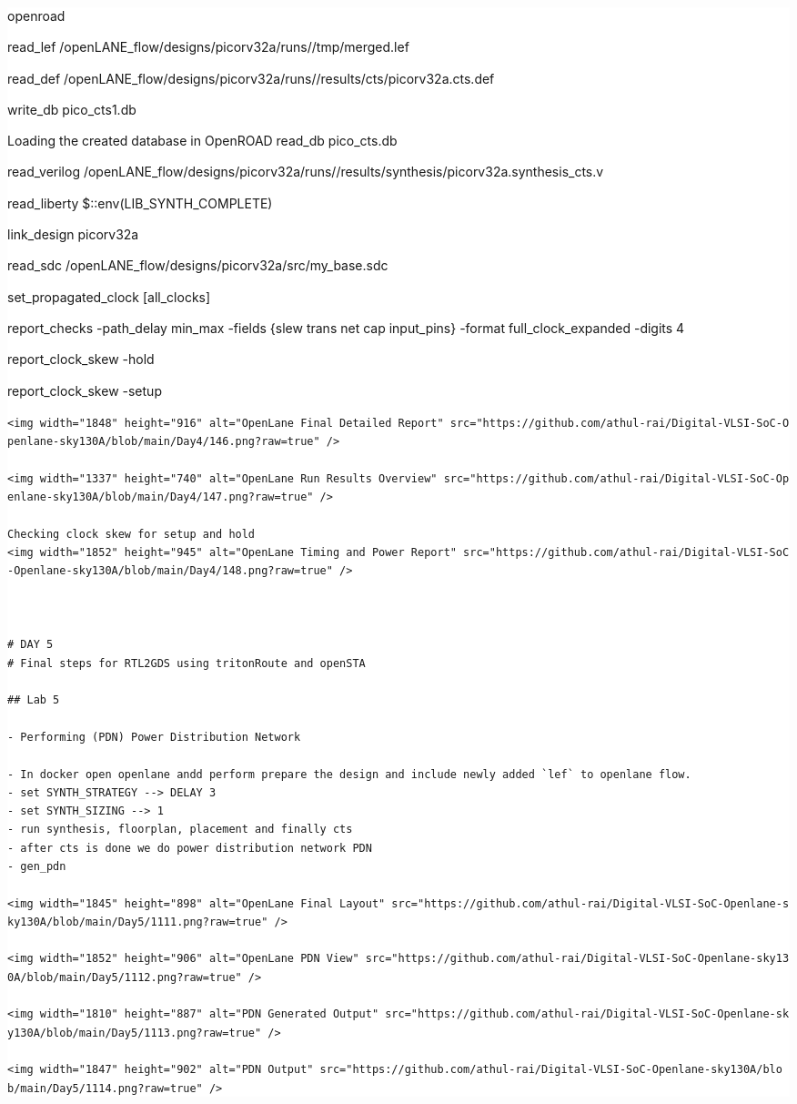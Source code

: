 ```
  ```
  openroad

  read_lef /openLANE_flow/designs/picorv32a/runs/<date>/tmp/merged.lef

  read_def /openLANE_flow/designs/picorv32a/runs/<date>/results/cts/picorv32a.cts.def

  write_db pico_cts1.db

  Loading the created database in OpenROAD
  read_db pico_cts.db

  read_verilog /openLANE_flow/designs/picorv32a/runs/<date>/results/synthesis/picorv32a.synthesis_cts.v

  read_liberty $::env(LIB_SYNTH_COMPLETE)

  link_design picorv32a

  read_sdc /openLANE_flow/designs/picorv32a/src/my_base.sdc

  set_propagated_clock [all_clocks]

  report_checks -path_delay min_max -fields {slew trans net cap input_pins} -format full_clock_expanded -digits 4

  report_clock_skew -hold

  report_clock_skew -setup
  ```
  <img width="1848" height="916" alt="OpenLane Final Detailed Report" src="https://github.com/athul-rai/Digital-VLSI-SoC-Openlane-sky130A/blob/main/Day4/146.png?raw=true" />

  <img width="1337" height="740" alt="OpenLane Run Results Overview" src="https://github.com/athul-rai/Digital-VLSI-SoC-Openlane-sky130A/blob/main/Day4/147.png?raw=true" />

  Checking clock skew for setup and hold
  <img width="1852" height="945" alt="OpenLane Timing and Power Report" src="https://github.com/athul-rai/Digital-VLSI-SoC-Openlane-sky130A/blob/main/Day4/148.png?raw=true" />



# DAY 5 
# Final steps for RTL2GDS using tritonRoute and openSTA

## Lab 5 

- Performing (PDN) Power Distribution Network

  - In docker open openlane andd perform prepare the design and include newly added `lef` to openlane flow.
  - set SYNTH_STRATEGY --> DELAY 3
  - set SYNTH_SIZING --> 1
  - run synthesis, floorplan, placement and finally cts
  - after cts is done we do power distribution network PDN
  - gen_pdn

  <img width="1845" height="898" alt="OpenLane Final Layout" src="https://github.com/athul-rai/Digital-VLSI-SoC-Openlane-sky130A/blob/main/Day5/1111.png?raw=true" />

  <img width="1852" height="906" alt="OpenLane PDN View" src="https://github.com/athul-rai/Digital-VLSI-SoC-Openlane-sky130A/blob/main/Day5/1112.png?raw=true" />

  <img width="1810" height="887" alt="PDN Generated Output" src="https://github.com/athul-rai/Digital-VLSI-SoC-Openlane-sky130A/blob/main/Day5/1113.png?raw=true" />

  <img width="1847" height="902" alt="PDN Output" src="https://github.com/athul-rai/Digital-VLSI-SoC-Openlane-sky130A/blob/main/Day5/1114.png?raw=true" />

  ```